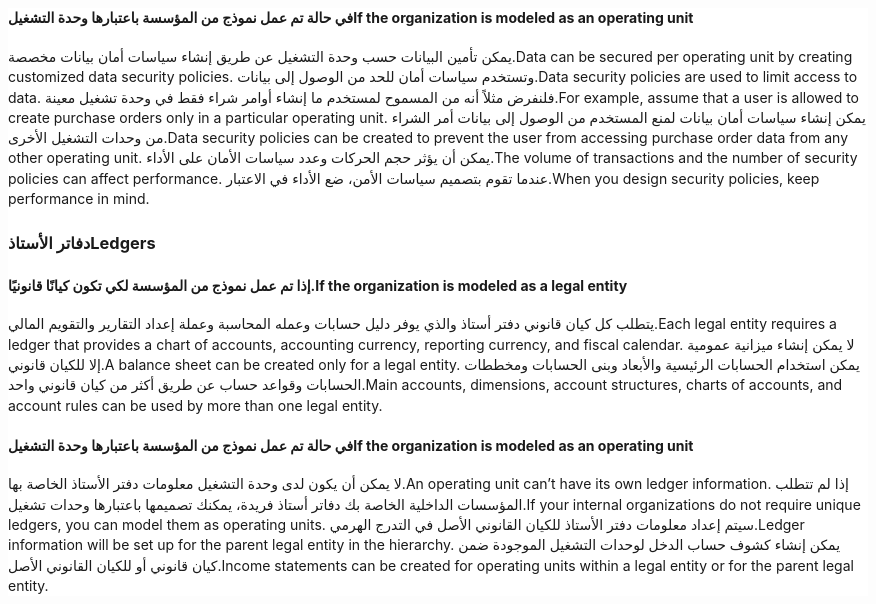 #### <a name="if-the-organization-is-modeled-as-an-operating-unit"></a><span data-ttu-id="0510d-152">في حالة تم عمل نموذج من المؤسسة باعتبارها وحدة التشغيل</span><span class="sxs-lookup"><span data-stu-id="0510d-152">If the organization is modeled as an operating unit</span></span> 
<span data-ttu-id="0510d-153">يمكن تأمين البيانات حسب وحدة التشغيل عن طريق إنشاء سياسات أمان بيانات مخصصة.</span><span class="sxs-lookup"><span data-stu-id="0510d-153">Data can be secured per operating unit by creating customized data security policies.</span></span> <span data-ttu-id="0510d-154">وتستخدم سياسات أمان للحد من الوصول إلى بيانات.</span><span class="sxs-lookup"><span data-stu-id="0510d-154">Data security policies are used to limit access to data.</span></span> <span data-ttu-id="0510d-155">فلنفرض مثلاً أنه من المسموح لمستخدم ما إنشاء أوامر شراء فقط في وحدة تشغيل معينة.</span><span class="sxs-lookup"><span data-stu-id="0510d-155">For example, assume that a user is allowed to create purchase orders only in a particular operating unit.</span></span> <span data-ttu-id="0510d-156">يمكن إنشاء سياسات أمان بيانات لمنع المستخدم من الوصول إلى بيانات أمر الشراء من وحدات التشغيل الأخرى.</span><span class="sxs-lookup"><span data-stu-id="0510d-156">Data security policies can be created to prevent the user from accessing purchase order data from any other operating unit.</span></span> <span data-ttu-id="0510d-157">يمكن أن يؤثر حجم الحركات وعدد سياسات الأمان على الأداء.</span><span class="sxs-lookup"><span data-stu-id="0510d-157">The volume of transactions and the number of security policies can affect performance.</span></span> <span data-ttu-id="0510d-158">عندما تقوم بتصميم سياسات الأمن، ضع الأداء في الاعتبار.</span><span class="sxs-lookup"><span data-stu-id="0510d-158">When you design security policies, keep performance in mind.</span></span> 

### <a name="ledgers"></a><span data-ttu-id="0510d-159">دفاتر الأستاذ</span><span class="sxs-lookup"><span data-stu-id="0510d-159">Ledgers</span></span>
#### <a name="if-the-organization-is-modeled-as-a-legal-entity"></a><span data-ttu-id="0510d-160">إذا تم عمل نموذج من المؤسسة لكي تكون كيانًا قانونيًا.</span><span class="sxs-lookup"><span data-stu-id="0510d-160">If the organization is modeled as a legal entity</span></span>    
<span data-ttu-id="0510d-161">يتطلب كل كيان قانوني دفتر أستاذ والذي يوفر دليل حسابات وعمله المحاسبة وعملة إعداد التقارير والتقويم المالي.</span><span class="sxs-lookup"><span data-stu-id="0510d-161">Each legal entity requires a ledger that provides a chart of accounts, accounting currency, reporting currency, and fiscal calendar.</span></span> <span data-ttu-id="0510d-162">لا يمكن إنشاء ميزانية عمومية إلا للكيان قانوني.</span><span class="sxs-lookup"><span data-stu-id="0510d-162">A balance sheet can be created only for a legal entity.</span></span> <span data-ttu-id="0510d-163">يمكن استخدام الحسابات الرئيسية والأبعاد وبنى الحسابات ومخططات الحسابات وقواعد حساب عن طريق أكثر من كيان قانوني واحد.</span><span class="sxs-lookup"><span data-stu-id="0510d-163">Main accounts, dimensions, account structures, charts of accounts, and account rules can be used by more than one legal entity.</span></span>

#### <a name="if-the-organization-is-modeled-as-an-operating-unit"></a><span data-ttu-id="0510d-164">في حالة تم عمل نموذج من المؤسسة باعتبارها وحدة التشغيل</span><span class="sxs-lookup"><span data-stu-id="0510d-164">If the organization is modeled as an operating unit</span></span> 
<span data-ttu-id="0510d-165">لا يمكن أن يكون لدى وحدة التشغيل معلومات دفتر الأستاذ الخاصة بها.</span><span class="sxs-lookup"><span data-stu-id="0510d-165">An operating unit can’t have its own ledger information.</span></span> <span data-ttu-id="0510d-166">إذا لم تتطلب المؤسسات الداخلية الخاصة بك دفاتر أستاذ فريدة، يمكنك تصميمها باعتبارها وحدات تشغيل.</span><span class="sxs-lookup"><span data-stu-id="0510d-166">If your internal organizations do not require unique ledgers, you can model them as operating units.</span></span> <span data-ttu-id="0510d-167">سيتم إعداد معلومات دفتر الأستاذ للكيان القانوني الأصل في التدرج الهرمي.</span><span class="sxs-lookup"><span data-stu-id="0510d-167">Ledger information will be set up for the parent legal entity in the hierarchy.</span></span> <span data-ttu-id="0510d-168">يمكن إنشاء كشوف حساب الدخل لوحدات التشغيل الموجودة ضمن كيان قانوني أو للكيان القانوني الأصل.</span><span class="sxs-lookup"><span data-stu-id="0510d-168">Income statements can be created for operating units within a legal entity or for the parent legal entity.</span></span> 
